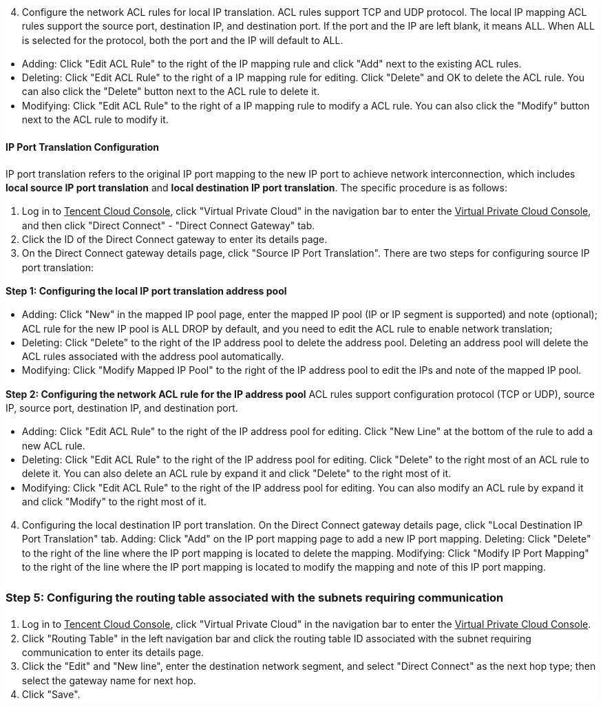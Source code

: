 4) Configure the network ACL rules for local IP translation.
ACL rules support TCP and UDP protocol. The local IP mapping ACL rules support the source port, destination IP, and destination port. If the port and the IP are left blank, it means ALL. When ALL is selected for the protocol, both the port and the IP will default to ALL.
- Adding: Click "Edit ACL Rule" to the right of the IP mapping rule and click "Add" next to the existing ACL rules.
- Deleting: Click "Edit ACL Rule" to the right of a IP mapping rule for editing. Click "Delete" and OK to delete the ACL rule. You can also click the "Delete" button next to the ACL rule to delete it.
- Modifying: Click "Edit ACL Rule" to the right of a IP mapping rule to modify a ACL rule. You can also click the "Modify" button next to the ACL rule to modify it.


#### IP Port Translation Configuration
IP port translation refers to the original IP port mapping to the new IP port to achieve network interconnection, which includes **local source IP port translation** and **local destination IP port translation**. The specific procedure is as follows:

1) Log in to [Tencent Cloud Console](https://console.cloud.tencent.com/), click "Virtual Private Cloud" in the navigation bar to enter the [Virtual Private Cloud Console](https://console.cloud.tencent.com/vpc/vpc?rid=8), and then click "Direct Connect" - "Direct Connect Gateway" tab.
2) Click the ID of the Direct Connect gateway to enter its details page.
3) On the Direct Connect gateway details page, click "Source IP Port Translation". There are two steps for configuring source IP port translation:

**Step 1: Configuring the local IP port translation address pool**
- Adding: Click "New" in the mapped IP pool page, enter the mapped IP pool (IP or IP segment is supported) and note (optional); ACL rule for the new IP pool is ALL DROP by default, and you need to edit the ACL rule to enable network translation;
- Deleting: Click "Delete" to the right of the IP address pool to delete the address pool. Deleting an address pool will delete the ACL rules associated with the address pool automatically.
- Modifying: Click "Modify Mapped IP Pool" to the right of the IP address pool to edit the IPs and note of the mapped IP pool.

**Step 2: Configuring the network ACL rule for the IP address pool**
ACL rules support configuration protocol (TCP or UDP), source IP, source port, destination IP, and destination port.
- Adding: Click "Edit ACL Rule" to the right of the IP address pool for editing. Click "New Line" at the bottom of the rule to add a new ACL rule.
- Deleting: Click "Edit ACL Rule" to the right of the IP address pool for editing. Click "Delete" to the right most of an ACL rule to delete it. You can also delete an ACL rule by expand it and click "Delete" to the right most of it.
- Modifying: Click "Edit ACL Rule" to the right of the IP address pool for editing. You can also modify an ACL rule by expand it and click "Modify" to the right most of it.

4) Configuring the local destination IP port translation.
On the Direct Connect gateway details page, click "Local Destination IP Port Translation" tab.
Adding: Click "Add" on the IP port mapping page to add a new IP port mapping.
Deleting: Click "Delete" to the right of the line where the IP port mapping is located to delete the mapping.
Modifying: Click "Modify IP Port Mapping" to the right of the line where the IP port mapping is located to modify the mapping and note of this IP port mapping.

### Step 5: Configuring the routing table associated with the subnets requiring communication
1)	Log in to [Tencent Cloud Console](https://console.cloud.tencent.com/), click "Virtual Private Cloud" in the navigation bar to enter the [Virtual Private Cloud Console](https://console.cloud.tencent.com/vpc/vpc?rid=8).
2)	Click "Routing Table" in the left navigation bar and click the routing table ID associated with the subnet requiring communication to enter its details page.
3)	Click the "Edit" and "New line", enter the destination network segment, and select "Direct Connect" as the next hop type; then select the gateway name for next hop.
4)	Click "Save".
